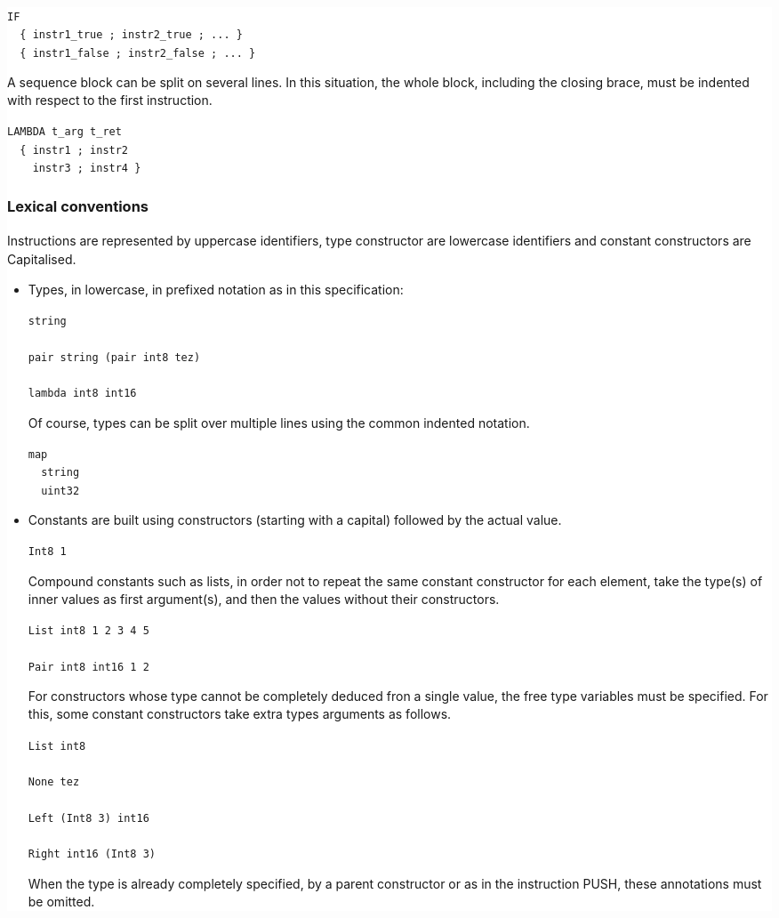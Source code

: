     IF
      { instr1_true ; instr2_true ; ... }
      { instr1_false ; instr2_false ; ... }

A sequence block can be split on several lines. In this situation, the
whole block, including the closing brace, must be indented with
respect to the first instruction.

    LAMBDA t_arg t_ret
      { instr1 ; instr2
        instr3 ; instr4 }

### Lexical conventions

Instructions are represented by uppercase identifiers, type
constructor are lowercase identifiers and constant constructors are
Capitalised.

  * Types, in lowercase, in prefixed notation as in this specification:

        string

        pair string (pair int8 tez)

        lambda int8 int16

    Of course, types can be split over multiple lines using the
    common indented notation.

        map
          string
          uint32

  * Constants are built using constructors (starting with a capital)
    followed by the actual value.

        Int8 1

    Compound constants such as lists, in order not to repeat the same
    constant constructor for each element, take the type(s) of inner
    values as first argument(s), and then the values without their
    constructors.

        List int8 1 2 3 4 5

        Pair int8 int16 1 2

    For constructors whose type cannot be completely deduced fron a
    single value, the free type variables must be specified. For this,
    some constant constructors take extra types arguments as follows.

        List int8

        None tez

        Left (Int8 3) int16

        Right int16 (Int8 3)

    When the type is already completely specified, by a parent
    constructor or as in the instruction PUSH, these annotations must
    be omitted.
